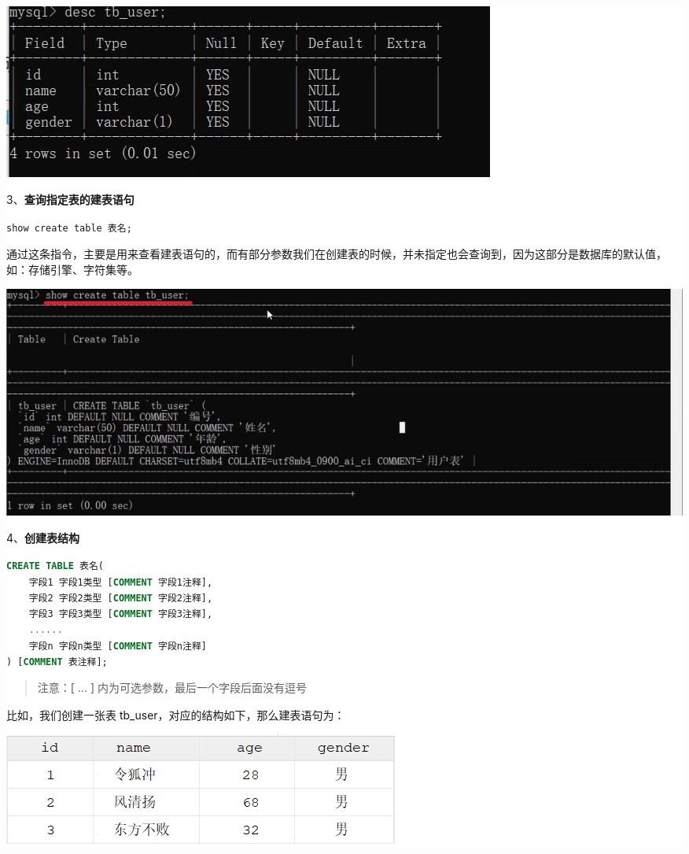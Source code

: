 ![image8](assets/image8.jpeg)

3、**查询指定表的建表语句**

`show create table 表名;`

通过这条指令，主要是用来查看建表语句的，而有部分参数我们在创建表的时候，并未指定也会查询到，因为这部分是数据库的默认值，如：存储引擎、字符集等。

![image9](assets/image9.jpeg)

4、**创建表结构**

```sql
CREATE TABLE 表名(
    字段1 字段1类型 [COMMENT 字段1注释],
    字段2 字段2类型 [COMMENT 字段2注释],
    字段3 字段3类型 [COMMENT 字段3注释],
    ......
    字段n 字段n类型 [COMMENT 字段n注释]
) [COMMENT 表注释];
```

> 注意：[ ... ] 内为可选参数，最后一个字段后面没有逗号

比如，我们创建一张表 tb_user，对应的结构如下，那么建表语句为：

![image10](assets/image10.png)
